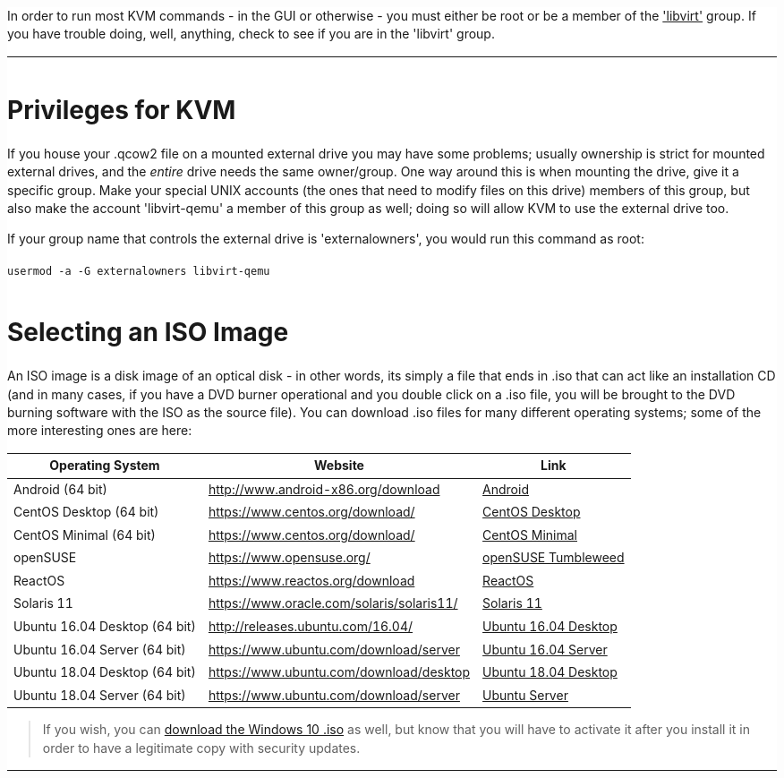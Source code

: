 In order to run most KVM commands - in the GUI or otherwise - you must either be root or be a member of the ['libvirt'](operating_systems/ubuntu/package_install/kvm_install?id=adding-user-to-group-39libvirt39) group. If you have trouble doing, well, anything, check to see if you are in the 'libvirt' group.

---

# Privileges for KVM

If you house your .qcow2 file on a mounted external drive you may have some problems; usually ownership is strict for mounted external drives, and the _entire_ drive needs the same owner/group. One way around this is when mounting the drive, give it a specific group. Make your special UNIX accounts (the ones that need to modify files on this drive) members of this group, but also make the account 'libvirt-qemu' a member of this group as well; doing so will allow KVM to use the external drive too.

If your group name that controls the external drive is 'externalowners', you would run this command as root:
```
usermod -a -G externalowners libvirt-qemu
```


# Selecting an ISO Image

An ISO image is a disk image of an optical disk - in other words, its simply a file that ends in .iso that can act like an installation CD (and in many cases, if you have a DVD burner operational and you double click on a .iso file, you will be brought to the DVD burning software with the ISO as the source file). You can download .iso files for many different operating systems; some of the more interesting ones are here:

| Operating System | Website | Link |
| ---------------- | ------- | ---- |
| Android (64 bit) | http://www.android-x86.org/download | [Android](https://osdn.net/frs/redir.php?m=xtom_us&f=android-x86%2F69704%2Fandroid-x86_64-8.1-rc2.iso) |
| CentOS Desktop (64 bit) | https://www.centos.org/download/ | [CentOS Desktop](http://isoredirect.centos.org/centos/7/isos/x86_64/CentOS-7-x86_64-Everything-1804.iso) |
| CentOS Minimal (64 bit) | https://www.centos.org/download/ | [CentOS Minimal](http://isoredirect.centos.org/centos/7/isos/x86_64/CentOS-7-x86_64-Minimal-1804.iso) |
| openSUSE | https://www.opensuse.org/ | [openSUSE Tumbleweed](https://software.opensuse.org/distributions/tumbleweed) |
| ReactOS | https://www.reactos.org/download | [ReactOS](https://sourceforge.net/projects/reactos/files/ReactOS/0.4.10/ReactOS-0.4.10-iso.zip/download) |
| Solaris 11 | https://www.oracle.com/solaris/solaris11/ | [Solaris 11](https://www.oracle.com/technetwork/server-storage/solaris11/downloads/index.html)
| Ubuntu 16.04 Desktop (64 bit) | http://releases.ubuntu.com/16.04/ | [Ubuntu 16.04 Desktop](http://releases.ubuntu.com/16.04/ubuntu-16.04.5-desktop-amd64.iso) |
| Ubuntu 16.04 Server (64 bit) | https://www.ubuntu.com/download/server | [Ubuntu 16.04 Server](http://releases.ubuntu.com/16.04/ubuntu-16.04.5-server-amd64.iso) |
| Ubuntu 18.04 Desktop (64 bit) | https://www.ubuntu.com/download/desktop | [Ubuntu 18.04 Desktop](http://releases.ubuntu.com/18.04.1/ubuntu-18.04.1-desktop-amd64.iso) |
| Ubuntu 18.04 Server (64 bit) | https://www.ubuntu.com/download/server | [Ubuntu Server](http://releases.ubuntu.com/18.04.1/ubuntu-18.04.1-live-server-amd64.iso) |


> If you wish, you can [download the Windows 10 .iso](https://www.microsoft.com/en-us/software-download/windows10ISO) as well, but know that you will have to activate it after you install it in order to have a legitimate copy with security updates.

---